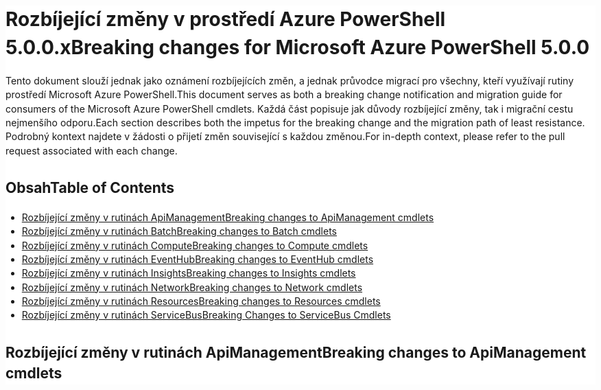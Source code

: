 # <a name="breaking-changes-for-microsoft-azure-powershell-500"></a><span data-ttu-id="60585-101">Rozbíjející změny v prostředí Azure PowerShell 5.0.0.x</span><span class="sxs-lookup"><span data-stu-id="60585-101">Breaking changes for Microsoft Azure PowerShell 5.0.0</span></span>

<span data-ttu-id="60585-102">Tento dokument slouží jednak jako oznámení rozbíjejících změn, a jednak průvodce migrací pro všechny, kteří využívají rutiny prostředí Microsoft Azure PowerShell.</span><span class="sxs-lookup"><span data-stu-id="60585-102">This document serves as both a breaking change notification and migration guide for consumers of the Microsoft Azure PowerShell cmdlets.</span></span> <span data-ttu-id="60585-103">Každá část popisuje jak důvody rozbíjející změny, tak i migrační cestu nejmenšího odporu.</span><span class="sxs-lookup"><span data-stu-id="60585-103">Each section describes both the impetus for the breaking change and the migration path of least resistance.</span></span> <span data-ttu-id="60585-104">Podrobný kontext najdete v žádosti o přijetí změn související s každou změnou.</span><span class="sxs-lookup"><span data-stu-id="60585-104">For in-depth context, please refer to the pull request associated with each change.</span></span>

## <a name="table-of-contents"></a><span data-ttu-id="60585-105">Obsah</span><span class="sxs-lookup"><span data-stu-id="60585-105">Table of Contents</span></span>

- [<span data-ttu-id="60585-106">Rozbíjející změny v rutinách ApiManagement</span><span class="sxs-lookup"><span data-stu-id="60585-106">Breaking changes to ApiManagement cmdlets</span></span>](#breaking-changes-to-apimanagement-cmdlets)
- [<span data-ttu-id="60585-107">Rozbíjející změny v rutinách Batch</span><span class="sxs-lookup"><span data-stu-id="60585-107">Breaking changes to Batch cmdlets</span></span>](#breaking-changes-to-batch-cmdlets)
- [<span data-ttu-id="60585-108">Rozbíjející změny v rutinách Compute</span><span class="sxs-lookup"><span data-stu-id="60585-108">Breaking changes to Compute cmdlets</span></span>](#breaking-changes-to-compute-cmdlets)
- [<span data-ttu-id="60585-109">Rozbíjející změny v rutinách EventHub</span><span class="sxs-lookup"><span data-stu-id="60585-109">Breaking changes to EventHub cmdlets</span></span>](#breaking-changes-to-eventhub-cmdlets)
- [<span data-ttu-id="60585-110">Rozbíjející změny v rutinách Insights</span><span class="sxs-lookup"><span data-stu-id="60585-110">Breaking changes to Insights cmdlets</span></span>](#breaking-changes-to-insights-cmdlets)
- [<span data-ttu-id="60585-111">Rozbíjející změny v rutinách Network</span><span class="sxs-lookup"><span data-stu-id="60585-111">Breaking changes to Network cmdlets</span></span>](#breaking-changes-to-network-cmdlets)
- [<span data-ttu-id="60585-112">Rozbíjející změny v rutinách Resources</span><span class="sxs-lookup"><span data-stu-id="60585-112">Breaking changes to Resources cmdlets</span></span>](#breaking-changes-to-resources-cmdlets)
- [<span data-ttu-id="60585-113">Rozbíjející změny v rutinách ServiceBus</span><span class="sxs-lookup"><span data-stu-id="60585-113">Breaking Changes to ServiceBus Cmdlets</span></span>](#breaking-changes-to-servicebus-cmdlets)

## <a name="breaking-changes-to-apimanagement-cmdlets"></a><span data-ttu-id="60585-114">Rozbíjející změny v rutinách ApiManagement</span><span class="sxs-lookup"><span data-stu-id="60585-114">Breaking changes to ApiManagement cmdlets</span></span>
